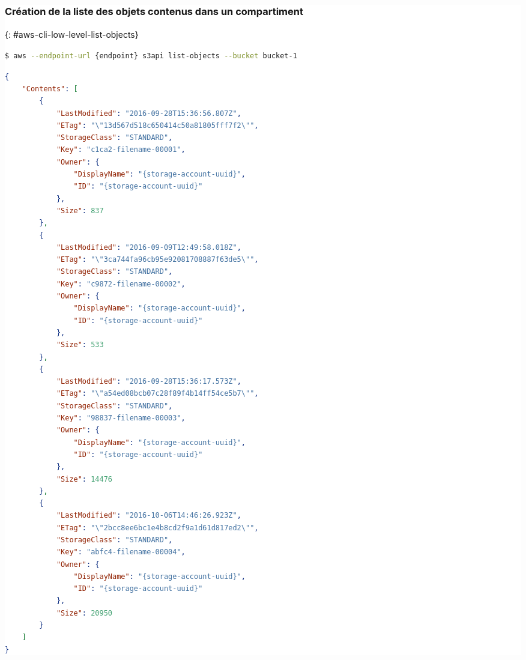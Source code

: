 ### Création de la liste des objets contenus dans un compartiment
{: #aws-cli-low-level-list-objects}

```sh
$ aws --endpoint-url {endpoint} s3api list-objects --bucket bucket-1
```

```json
{
    "Contents": [
        {
            "LastModified": "2016-09-28T15:36:56.807Z",
            "ETag": "\"13d567d518c650414c50a81805fff7f2\"",
            "StorageClass": "STANDARD",
            "Key": "c1ca2-filename-00001",
            "Owner": {
                "DisplayName": "{storage-account-uuid}",
                "ID": "{storage-account-uuid}"
            },
            "Size": 837
        },
        {
            "LastModified": "2016-09-09T12:49:58.018Z",
            "ETag": "\"3ca744fa96cb95e92081708887f63de5\"",
            "StorageClass": "STANDARD",
            "Key": "c9872-filename-00002",
            "Owner": {
                "DisplayName": "{storage-account-uuid}",
                "ID": "{storage-account-uuid}"
            },
            "Size": 533
        },
        {
            "LastModified": "2016-09-28T15:36:17.573Z",
            "ETag": "\"a54ed08bcb07c28f89f4b14ff54ce5b7\"",
            "StorageClass": "STANDARD",
            "Key": "98837-filename-00003",
            "Owner": {
                "DisplayName": "{storage-account-uuid}",
                "ID": "{storage-account-uuid}"
            },
            "Size": 14476
        },
        {
            "LastModified": "2016-10-06T14:46:26.923Z",
            "ETag": "\"2bcc8ee6bc1e4b8cd2f9a1d61d817ed2\"",
            "StorageClass": "STANDARD",
            "Key": "abfc4-filename-00004",
            "Owner": {
                "DisplayName": "{storage-account-uuid}",
                "ID": "{storage-account-uuid}"
            },
            "Size": 20950
        }
    ]
}
```
